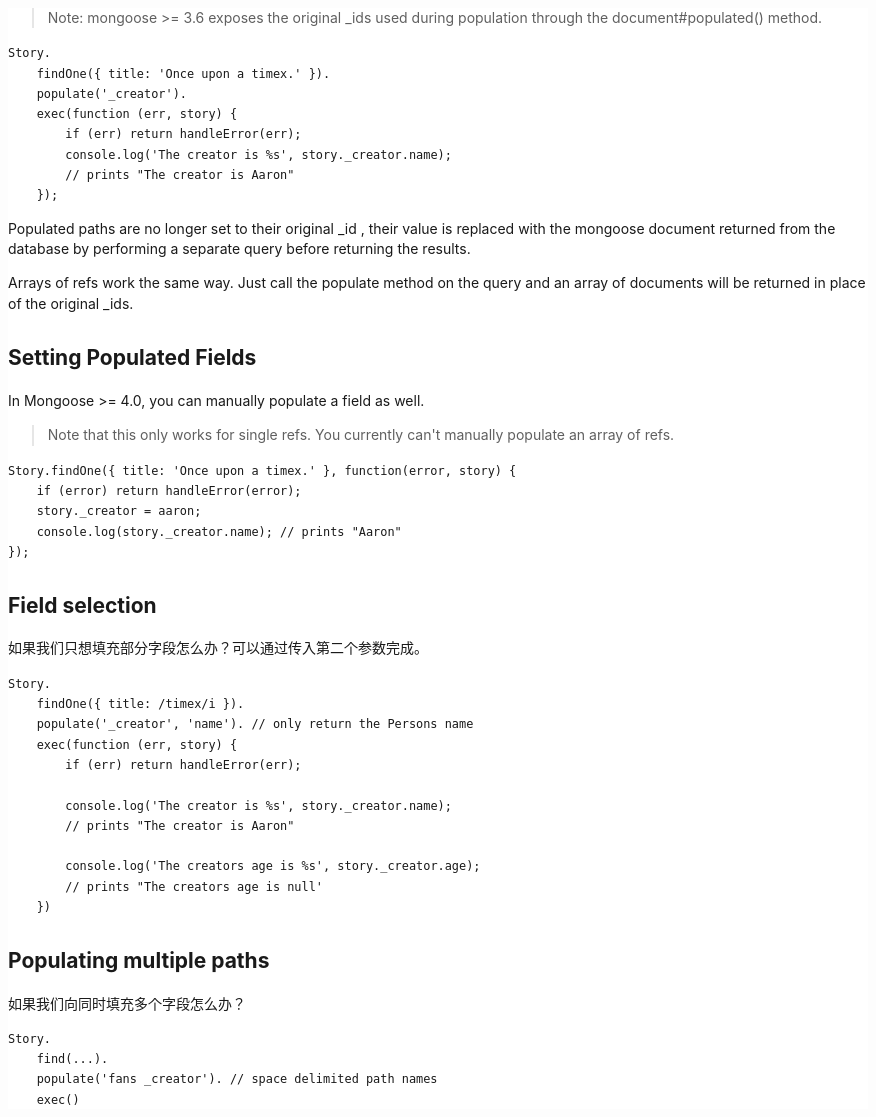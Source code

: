 > Note: mongoose >= 3.6 exposes the original _ids used during population through the document#populated() method.

    Story.
        findOne({ title: 'Once upon a timex.' }).
        populate('_creator').
        exec(function (err, story) {
            if (err) return handleError(err);
            console.log('The creator is %s', story._creator.name);
            // prints "The creator is Aaron"
        });

Populated paths are no longer set to their original _id , their value is replaced with the mongoose document returned from the database by performing a separate query before returning the results.

Arrays of refs work the same way. Just call the populate method on the query and an array of documents will be returned in place of the original _ids.

## Setting Populated Fields

In Mongoose >= 4.0, you can manually populate a field as well.

> Note that this only works for single refs. You currently can't manually populate an array of refs.

    Story.findOne({ title: 'Once upon a timex.' }, function(error, story) {
        if (error) return handleError(error);
        story._creator = aaron;
        console.log(story._creator.name); // prints "Aaron"
    });

## Field selection

如果我们只想填充部分字段怎么办？可以通过传入第二个参数完成。

    Story.
        findOne({ title: /timex/i }).
        populate('_creator', 'name'). // only return the Persons name
        exec(function (err, story) {
            if (err) return handleError(err);
            
            console.log('The creator is %s', story._creator.name);
            // prints "The creator is Aaron"
            
            console.log('The creators age is %s', story._creator.age);
            // prints "The creators age is null'
        })

## Populating multiple paths

如果我们向同时填充多个字段怎么办？

    Story.
        find(...).
        populate('fans _creator'). // space delimited path names
        exec()
